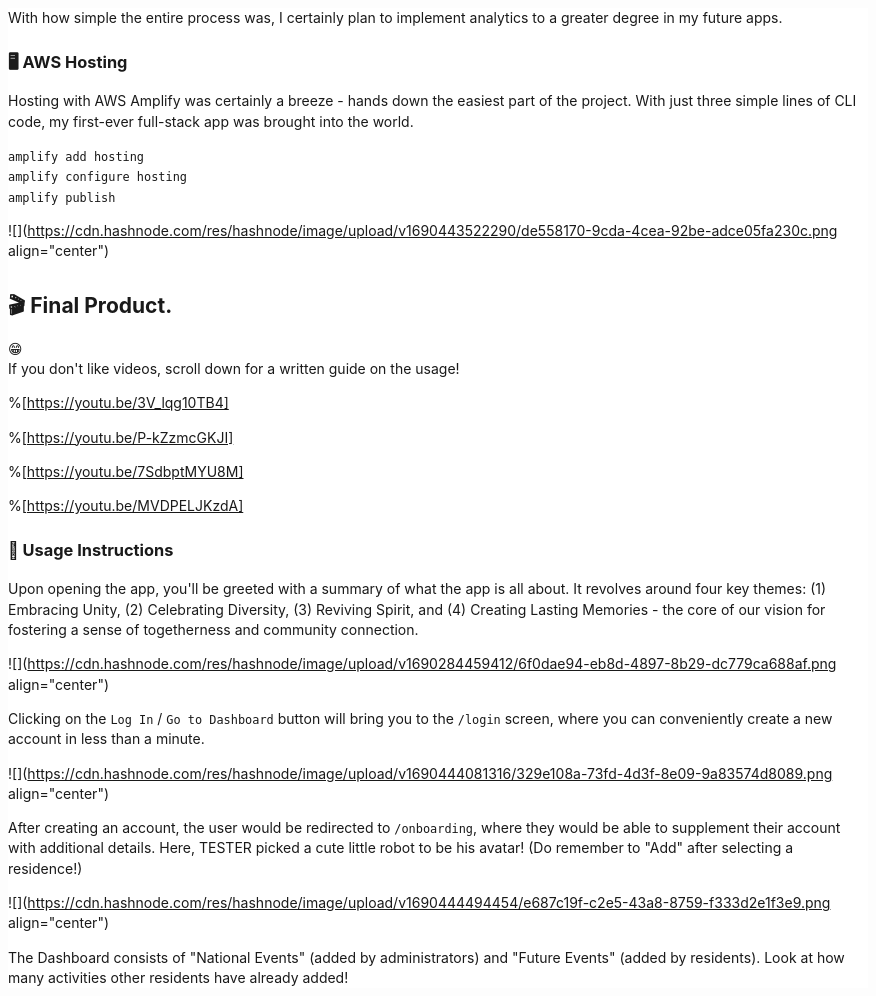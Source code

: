 With how simple the entire process was, I certainly plan to implement analytics to a greater degree in my future apps.

### 🖥️ AWS Hosting

Hosting with AWS Amplify was certainly a breeze - hands down the easiest part of the project. With just three simple lines of CLI code, my first-ever full-stack app was brought into the world.

```bash
amplify add hosting
amplify configure hosting
amplify publish
```

![](https://cdn.hashnode.com/res/hashnode/image/upload/v1690443522290/de558170-9cda-4cea-92be-adce05fa230c.png align="center")

## 🎬 Final Product.

<div data-node-type="callout">
<div data-node-type="callout-emoji">😁</div>
<div data-node-type="callout-text">If you don't like videos, scroll down for a written guide on the usage!</div>
</div>

%[https://youtu.be/3V_lqg10TB4] 

%[https://youtu.be/P-kZzmcGKJI] 

%[https://youtu.be/7SdbptMYU8M] 

%[https://youtu.be/MVDPELJKzdA] 

### 🔨 Usage Instructions

Upon opening the app, you'll be greeted with a summary of what the app is all about. It revolves around four key themes: (1) Embracing Unity, (2) Celebrating Diversity, (3) Reviving Spirit, and (4) Creating Lasting Memories - the core of our vision for fostering a sense of togetherness and community connection.

![](https://cdn.hashnode.com/res/hashnode/image/upload/v1690284459412/6f0dae94-eb8d-4897-8b29-dc779ca688af.png align="center")

Clicking on the `Log In` / `Go to Dashboard` button will bring you to the `/login` screen, where you can conveniently create a new account in less than a minute.

![](https://cdn.hashnode.com/res/hashnode/image/upload/v1690444081316/329e108a-73fd-4d3f-8e09-9a83574d8089.png align="center")

After creating an account, the user would be redirected to `/onboarding`, where they would be able to supplement their account with additional details. Here, TESTER picked a cute little robot to be his avatar! (Do remember to "Add" after selecting a residence!)

![](https://cdn.hashnode.com/res/hashnode/image/upload/v1690444494454/e687c19f-c2e5-43a8-8759-f333d2e1f3e9.png align="center")

The Dashboard consists of "National Events" (added by administrators) and "Future Events" (added by residents). Look at how many activities other residents have already added!
